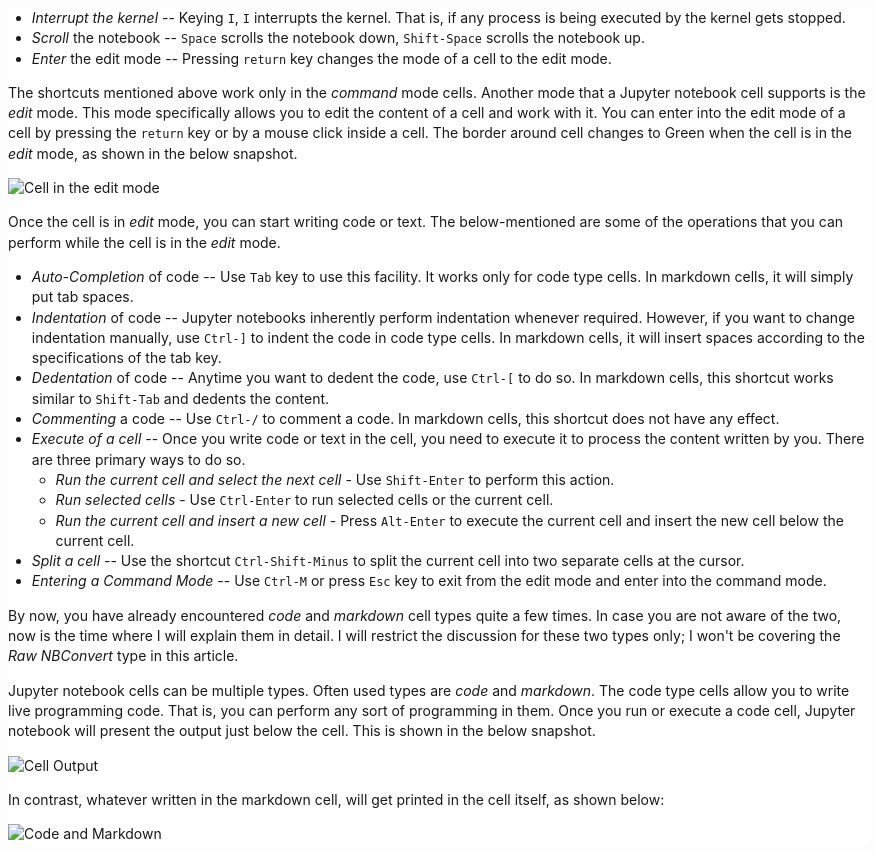 -   _Interrupt the kernel_  -- Keying  `I`,  `I`  interrupts the kernel. That is, if any process is being executed by the kernel gets stopped.
-   _Scroll_  the notebook --  `Space`  scrolls the notebook down,  `Shift-Space`  scrolls the notebook up.
-   _Enter_  the edit mode -- Pressing  `return`  key changes the mode of a cell to the edit mode.

The shortcuts mentioned above work only in the  _command_  mode cells. Another mode that a Jupyter notebook cell supports is the  _edit_  mode. This mode specifically allows you to edit the content of a cell and work with it. You can enter into the edit mode of a cell by pressing the  `return`  key or by a mouse click inside a cell. The border around cell changes to Green when the cell is in the  _edit_  mode, as shown in the below snapshot.

![Cell in the edit mode](https://d1rwhvwstyk9gu.cloudfront.net/2019/10/a_cell_in_the_edit_mode.png)

Once the cell is in  _edit_  mode, you can start writing code or text. The below-mentioned are some of the operations that you can perform while the cell is in the  _edit_  mode.

-   _Auto-Completion_  of code -- Use  `Tab`  key to use this facility. It works only for code type cells. In markdown cells, it will simply put tab spaces.
-   _Indentation_  of code -- Jupyter notebooks inherently perform indentation whenever required. However, if you want to change indentation manually, use  `Ctrl-]`  to indent the code in code type cells. In markdown cells, it will insert spaces according to the specifications of the tab key.
-   _Dedentation_  of code -- Anytime you want to dedent the code, use  `Ctrl-[`  to do so. In markdown cells, this shortcut works similar to  `Shift-Tab`  and dedents the content.
-   _Commenting_  a code -- Use  `Ctrl-/`  to comment a code. In markdown cells, this shortcut does not have any effect.
-   _Execute of a cell_  -- Once you write code or text in the cell, you need to execute it to process the content written by you. There are three primary ways to do so.
    -   _Run the current cell and select the next cell_  - Use  `Shift-Enter`  to perform this action.
    -   _Run selected cells_  - Use  `Ctrl-Enter`  to run selected cells or the current cell.
    -   _Run the current cell and insert a new cell_  - Press  `Alt-Enter`  to execute the current cell and insert the new cell below the current cell.
-   _Split a cell_  -- Use the shortcut  `Ctrl-Shift-Minus`  to split the current cell into two separate cells at the cursor.
-   _Entering a Command Mode_  -- Use  `Ctrl-M`  or press  `Esc`  key to exit from the edit mode and enter into the command mode.

By now, you have already encountered  _code_  and  _markdown_  cell types quite a few times. In case you are not aware of the two, now is the time where I will explain them in detail. I will restrict the discussion for these two types only; I won't be covering the  _Raw NBConvert_  type in this article.

Jupyter notebook cells can be multiple types. Often used types are  _code_  and  _markdown_. The code type cells allow you to write live programming code. That is, you can perform any sort of programming in them. Once you run or execute a code cell, Jupyter notebook will present the output just below the cell. This is shown in the below snapshot.

![Cell Output](https://d1rwhvwstyk9gu.cloudfront.net/2019/10/cell_output.png)

In contrast, whatever written in the markdown cell, will get printed in the cell itself, as shown below:

![Code and Markdown](https://d1rwhvwstyk9gu.cloudfront.net/2019/10/code_and_markdown.png)

